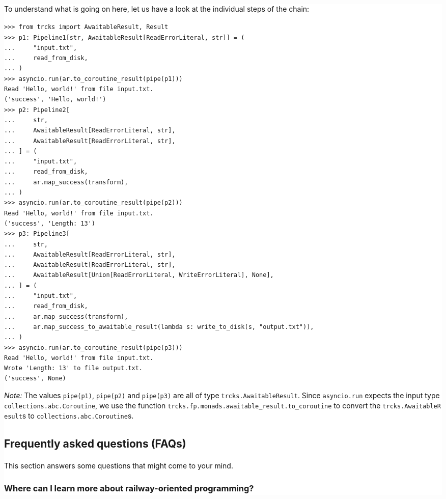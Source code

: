To understand what is going on here,
let us have a look at the individual steps of the chain:

```pycon
>>> from trcks import AwaitableResult, Result
>>> p1: Pipeline1[str, AwaitableResult[ReadErrorLiteral, str]] = (
...     "input.txt",
...     read_from_disk,
... )
>>> asyncio.run(ar.to_coroutine_result(pipe(p1)))
Read 'Hello, world!' from file input.txt.
('success', 'Hello, world!')
>>> p2: Pipeline2[
...     str,
...     AwaitableResult[ReadErrorLiteral, str],
...     AwaitableResult[ReadErrorLiteral, str],
... ] = (
...     "input.txt",
...     read_from_disk,
...     ar.map_success(transform),
... )
>>> asyncio.run(ar.to_coroutine_result(pipe(p2)))
Read 'Hello, world!' from file input.txt.
('success', 'Length: 13')
>>> p3: Pipeline3[
...     str,
...     AwaitableResult[ReadErrorLiteral, str],
...     AwaitableResult[ReadErrorLiteral, str],
...     AwaitableResult[Union[ReadErrorLiteral, WriteErrorLiteral], None],
... ] = (
...     "input.txt",
...     read_from_disk,
...     ar.map_success(transform),
...     ar.map_success_to_awaitable_result(lambda s: write_to_disk(s, "output.txt")),
... )
>>> asyncio.run(ar.to_coroutine_result(pipe(p3)))
Read 'Hello, world!' from file input.txt.
Wrote 'Length: 13' to file output.txt.
('success', None)

```

*Note:* The values `pipe(p1)`, `pipe(p2)` and `pipe(p3)` are all of type `trcks.AwaitableResult`.
Since `asyncio.run` expects the input type `collections.abc.Coroutine`,
we use the function `trcks.fp.monads.awaitable_result.to_coroutine` to convert
the `trcks.AwaitableResult`s to `collections.abc.Coroutine`s.

## Frequently asked questions (FAQs)

This section answers some questions that might come to your mind.

### Where can I learn more about railway-oriented programming?

